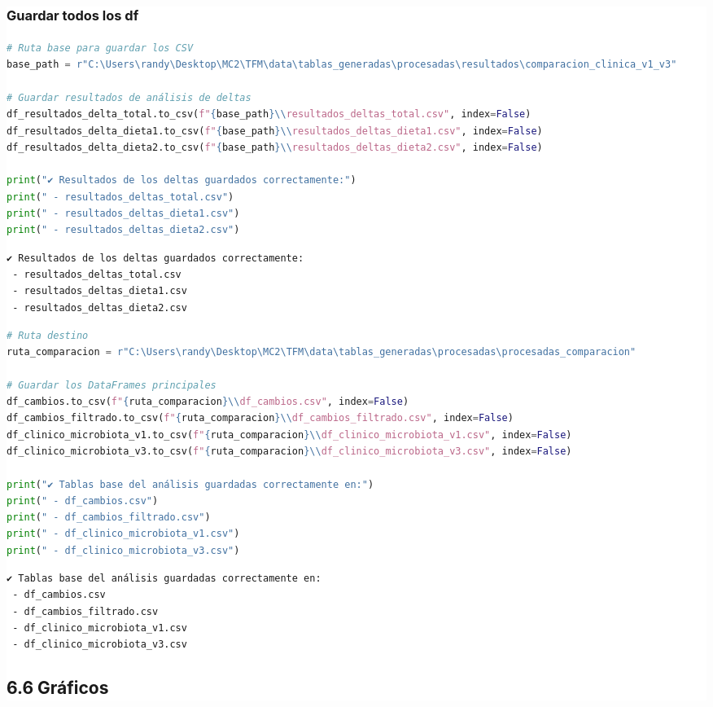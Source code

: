 

### Guardar todos los df


```python
# Ruta base para guardar los CSV
base_path = r"C:\Users\randy\Desktop\MC2\TFM\data\tablas_generadas\procesadas\resultados\comparacion_clinica_v1_v3"

# Guardar resultados de análisis de deltas
df_resultados_delta_total.to_csv(f"{base_path}\\resultados_deltas_total.csv", index=False)
df_resultados_delta_dieta1.to_csv(f"{base_path}\\resultados_deltas_dieta1.csv", index=False)
df_resultados_delta_dieta2.to_csv(f"{base_path}\\resultados_deltas_dieta2.csv", index=False)

print("✔️ Resultados de los deltas guardados correctamente:")
print(" - resultados_deltas_total.csv")
print(" - resultados_deltas_dieta1.csv")
print(" - resultados_deltas_dieta2.csv")

```

    ✔️ Resultados de los deltas guardados correctamente:
     - resultados_deltas_total.csv
     - resultados_deltas_dieta1.csv
     - resultados_deltas_dieta2.csv
    


```python
# Ruta destino
ruta_comparacion = r"C:\Users\randy\Desktop\MC2\TFM\data\tablas_generadas\procesadas\procesadas_comparacion"

# Guardar los DataFrames principales
df_cambios.to_csv(f"{ruta_comparacion}\\df_cambios.csv", index=False)
df_cambios_filtrado.to_csv(f"{ruta_comparacion}\\df_cambios_filtrado.csv", index=False)
df_clinico_microbiota_v1.to_csv(f"{ruta_comparacion}\\df_clinico_microbiota_v1.csv", index=False)
df_clinico_microbiota_v3.to_csv(f"{ruta_comparacion}\\df_clinico_microbiota_v3.csv", index=False)

print("✔️ Tablas base del análisis guardadas correctamente en:")
print(" - df_cambios.csv")
print(" - df_cambios_filtrado.csv")
print(" - df_clinico_microbiota_v1.csv")
print(" - df_clinico_microbiota_v3.csv")

```

    ✔️ Tablas base del análisis guardadas correctamente en:
     - df_cambios.csv
     - df_cambios_filtrado.csv
     - df_clinico_microbiota_v1.csv
     - df_clinico_microbiota_v3.csv
    

## 6.6 Gráficos
